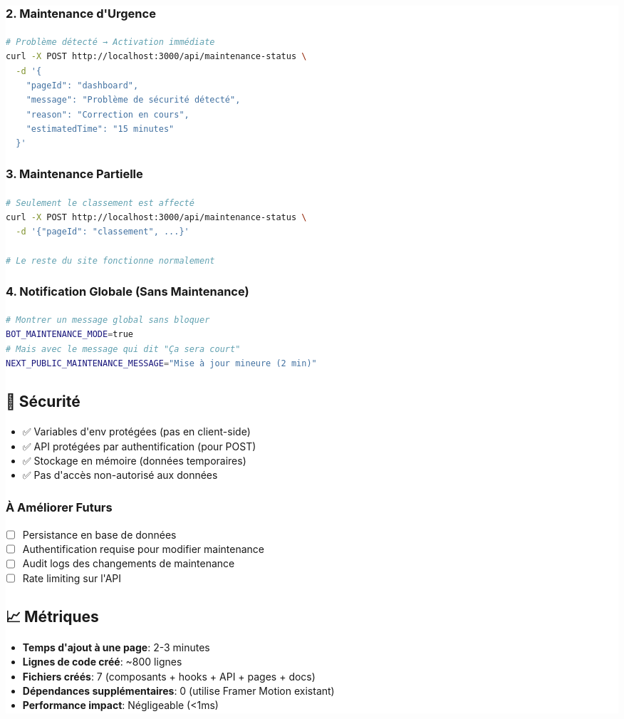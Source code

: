 ### 2. Maintenance d'Urgence

```bash
# Problème détecté → Activation immédiate
curl -X POST http://localhost:3000/api/maintenance-status \
  -d '{
    "pageId": "dashboard",
    "message": "Problème de sécurité détecté",
    "reason": "Correction en cours",
    "estimatedTime": "15 minutes"
  }'
```

### 3. Maintenance Partielle

```bash
# Seulement le classement est affecté
curl -X POST http://localhost:3000/api/maintenance-status \
  -d '{"pageId": "classement", ...}'

# Le reste du site fonctionne normalement
```

### 4. Notification Globale (Sans Maintenance)

```bash
# Montrer un message global sans bloquer
BOT_MAINTENANCE_MODE=true
# Mais avec le message qui dit "Ça sera court"
NEXT_PUBLIC_MAINTENANCE_MESSAGE="Mise à jour mineure (2 min)"
```

## 🔐 Sécurité

- ✅ Variables d'env protégées (pas en client-side)
- ✅ API protégées par authentification (pour POST)
- ✅ Stockage en mémoire (données temporaires)
- ✅ Pas d'accès non-autorisé aux données

### À Améliorer Futurs

- [ ] Persistance en base de données
- [ ] Authentification requise pour modifier maintenance
- [ ] Audit logs des changements de maintenance
- [ ] Rate limiting sur l'API

## 📈 Métriques

- **Temps d'ajout à une page**: 2-3 minutes
- **Lignes de code créé**: ~800 lignes
- **Fichiers créés**: 7 (composants + hooks + API + pages + docs)
- **Dépendances supplémentaires**: 0 (utilise Framer Motion existant)
- **Performance impact**: Négligeable (<1ms)
